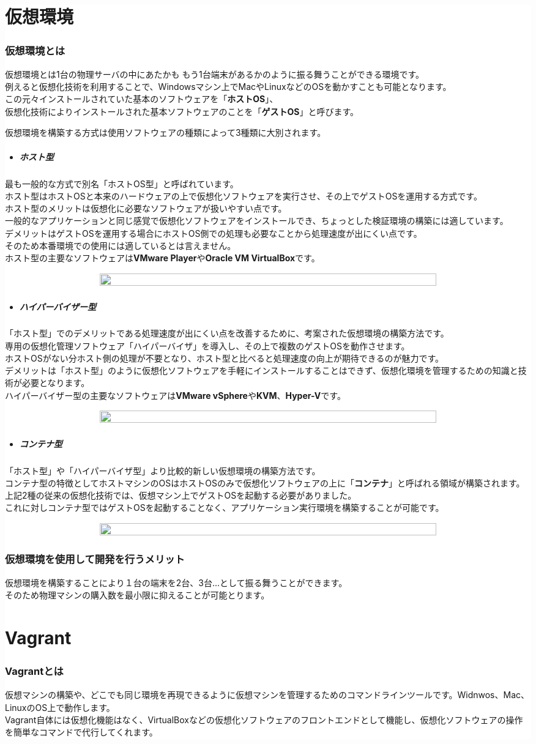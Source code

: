 # 仮想環境
### 仮想環境とは
仮想環境とは1台の物理サーバの中にあたかも もう1台端末があるかのように振る舞うことができる環境です。  
例えると仮想化技術を利用することで、Windowsマシン上でMacやLinuxなどのOSを動かすことも可能となります。  
この元々インストールされていた基本のソフトウェアを「**ホストOS**」、  
仮想化技術によりインストールされた基本ソフトウェアのことを「**ゲストOS**」と呼びます。
    
仮想環境を構築する方式は使用ソフトウェアの種類によって3種類に大別されます。  

- ##### ホスト型  
最も一般的な方式で別名「ホストOS型」と呼ばれています。  
ホスト型はホストOSと本来のハードウェアの上で仮想化ソフトウェアを実行させ、その上でゲストOSを運用する方式です。  
ホスト型のメリットは仮想化に必要なソフトウェアが扱いやすい点です。  
一般的なアプリケーションと同じ感覚で仮想化ソフトウェアをインストールでき、ちょっとした検証環境の構築には適しています。  
デメリットはゲストOSを運用する場合にホストOS側での処理も必要なことから処理速度が出にくい点です。  
そのため本番環境での使用には適しているとは言えません。  
ホスト型の主要なソフトウェアは**VMware Player**や**Oracle VM VirtualBox**です。  

<div style="text-align: center">
<img src="https://www.casleyconsulting.co.jp/wordpress/wp-content/uploads/sites/12/2017/05/container02.png" width="80%" height="80%">
</div>

- ##### ハイパーバイザー型
「ホスト型」でのデメリットである処理速度が出にくい点を改善するために、考案された仮想環境の構築方法です。  
専用の仮想化管理ソフトウェア「ハイパーバイザ」を導入し、その上で複数のゲストOSを動作させます。  
ホストOSがない分ホスト側の処理が不要となり、ホスト型と比べると処理速度の向上が期待できるのが魅力です。  
デメリットは「ホスト型」のように仮想化ソフトウェアを手軽にインストールすることはできず、仮想化環境を管理するための知識と技術が必要となります。  
ハイパーバイザー型の主要なソフトウェアは**VMware vSphere**や**KVM**、**Hyper-V**です。

<div style="text-align: center">
<img src="https://www.casleyconsulting.co.jp/wordpress/wp-content/uploads/sites/12/2017/05/container03.png" width="80%" height="80%">
</div>

- ##### コンテナ型
「ホスト型」や「ハイパーバイザ型」より比較的新しい仮想環境の構築方法です。  
コンテナ型の特徴としてホストマシンのOSはホストOSのみで仮想化ソフトウェアの上に「**コンテナ**」と呼ばれる領域が構築されます。  
上記2種の従来の仮想化技術では、仮想マシン上でゲストOSを起動する必要がありました。  
これに対しコンテナ型ではゲストOSを起動することなく、アプリケーション実行環境を構築することが可能です。  

<div style="text-align: center">
<img src="https://www.casleyconsulting.co.jp/wordpress/wp-content/uploads/sites/12/2017/05/container01.png" width="80%" height="80%">
</div>

### 仮想環境を使用して開発を行うメリット
仮想環境を構築することにより１台の端末を2台、3台...として振る舞うことができます。  
そのため物理マシンの購入数を最小限に抑えることが可能とります。

# Vagrant
### Vagrantとは
仮想マシンの構築や、どこでも同じ環境を再現できるように仮想マシンを管理するためのコマンドラインツールです。Widnwos、Mac、LinuxのOS上で動作します。  
Vagrant自体には仮想化機能はなく、VirtualBoxなどの仮想化ソフトウェアのフロントエンドとして機能し、仮想化ソフトウェアの操作を簡単なコマンドで代行してくれます。
